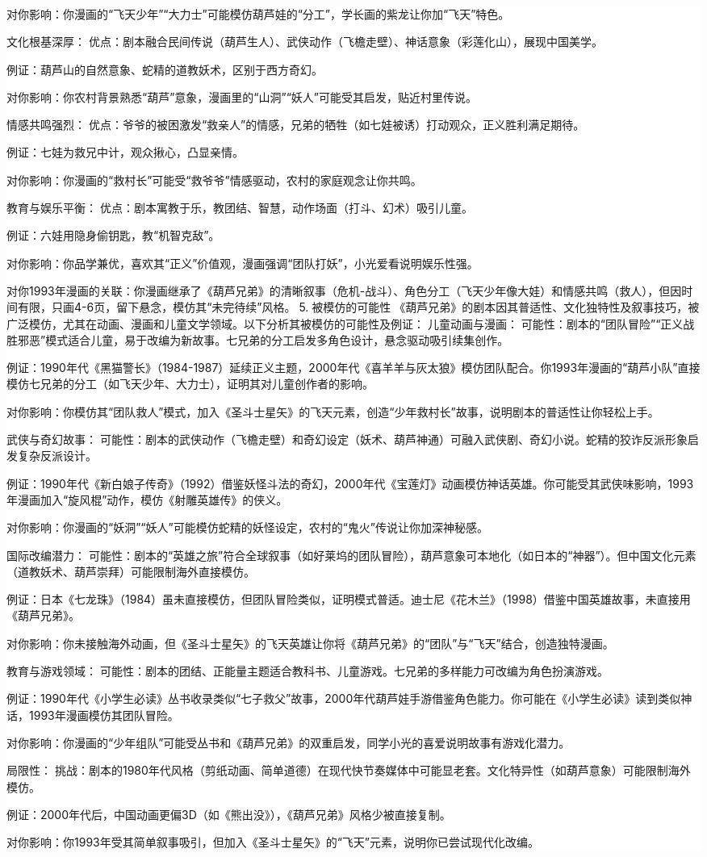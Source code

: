 对你影响：你漫画的“飞天少年”“大力士”可能模仿葫芦娃的“分工”，学长画的紫龙让你加“飞天”特色。

文化根基深厚：
优点：剧本融合民间传说（葫芦生人）、武侠动作（飞檐走壁）、神话意象（彩莲化山），展现中国美学。  

例证：葫芦山的自然意象、蛇精的道教妖术，区别于西方奇幻。  

对你影响：你农村背景熟悉“葫芦”意象，漫画里的“山洞”“妖人”可能受其启发，贴近村里传说。

情感共鸣强烈：
优点：爷爷的被困激发“救亲人”的情感，兄弟的牺牲（如七娃被诱）打动观众，正义胜利满足期待。  

例证：七娃为救兄中计，观众揪心，凸显亲情。  

对你影响：你漫画的“救村长”可能受“救爷爷”情感驱动，农村的家庭观念让你共鸣。

教育与娱乐平衡：
优点：剧本寓教于乐，教团结、智慧，动作场面（打斗、幻术）吸引儿童。  

例证：六娃用隐身偷钥匙，教“机智克敌”。  

对你影响：你品学兼优，喜欢其“正义”价值观，漫画强调“团队打妖”，小光爱看说明娱乐性强。

对你1993年漫画的关联：你漫画继承了《葫芦兄弟》的清晰叙事（危机-战斗）、角色分工（飞天少年像大娃）和情感共鸣（救人），但因时间有限，只画4-6页，留下悬念，模仿其“未完待续”风格。
5. 被模仿的可能性
《葫芦兄弟》的剧本因其普适性、文化独特性及叙事技巧，被广泛模仿，尤其在动画、漫画和儿童文学领域。以下分析其被模仿的可能性及例证：
儿童动画与漫画：
可能性：剧本的“团队冒险”“正义战胜邪恶”模式适合儿童，易于改编为新故事。七兄弟的分工启发多角色设计，悬念驱动吸引续集创作。  

例证：1990年代《黑猫警长》（1984-1987）延续正义主题，2000年代《喜羊羊与灰太狼》模仿团队配合。你1993年漫画的“葫芦小队”直接模仿七兄弟的分工（如飞天少年、大力士），证明其对儿童创作者的影响。

对你影响：你模仿其“团队救人”模式，加入《圣斗士星矢》的飞天元素，创造“少年救村长”故事，说明剧本的普适性让你轻松上手。

武侠与奇幻故事：
可能性：剧本的武侠动作（飞檐走壁）和奇幻设定（妖术、葫芦神通）可融入武侠剧、奇幻小说。蛇精的狡诈反派形象启发复杂反派设计。  

例证：1990年代《新白娘子传奇》（1992）借鉴妖怪斗法的奇幻，2000年代《宝莲灯》动画模仿神话英雄。你可能受其武侠味影响，1993年漫画加入“旋风棍”动作，模仿《射雕英雄传》的侠义。

对你影响：你漫画的“妖洞”“妖人”可能模仿蛇精的妖怪设定，农村的“鬼火”传说让你加深神秘感。

国际改编潜力：
可能性：剧本的“英雄之旅”符合全球叙事（如好莱坞的团队冒险），葫芦意象可本地化（如日本的“神器”）。但中国文化元素（道教妖术、葫芦崇拜）可能限制海外直接模仿。  

例证：日本《七龙珠》（1984）虽未直接模仿，但团队冒险类似，证明模式普适。迪士尼《花木兰》（1998）借鉴中国英雄故事，未直接用《葫芦兄弟》。  

对你影响：你未接触海外动画，但《圣斗士星矢》的飞天英雄让你将《葫芦兄弟》的“团队”与“飞天”结合，创造独特漫画。

教育与游戏领域：
可能性：剧本的团结、正能量主题适合教科书、儿童游戏。七兄弟的多样能力可改编为角色扮演游戏。  

例证：1990年代《小学生必读》丛书收录类似“七子救父”故事，2000年代葫芦娃手游借鉴角色能力。你可能在《小学生必读》读到类似神话，1993年漫画模仿其团队冒险。

对你影响：你漫画的“少年组队”可能受丛书和《葫芦兄弟》的双重启发，同学小光的喜爱说明故事有游戏化潜力。

局限性：
挑战：剧本的1980年代风格（剪纸动画、简单道德）在现代快节奏媒体中可能显老套。文化特异性（如葫芦意象）可能限制海外模仿。  

例证：2000年代后，中国动画更偏3D（如《熊出没》），《葫芦兄弟》风格少被直接复制。  

对你影响：你1993年受其简单叙事吸引，但加入《圣斗士星矢》的“飞天”元素，说明你已尝试现代化改编。
